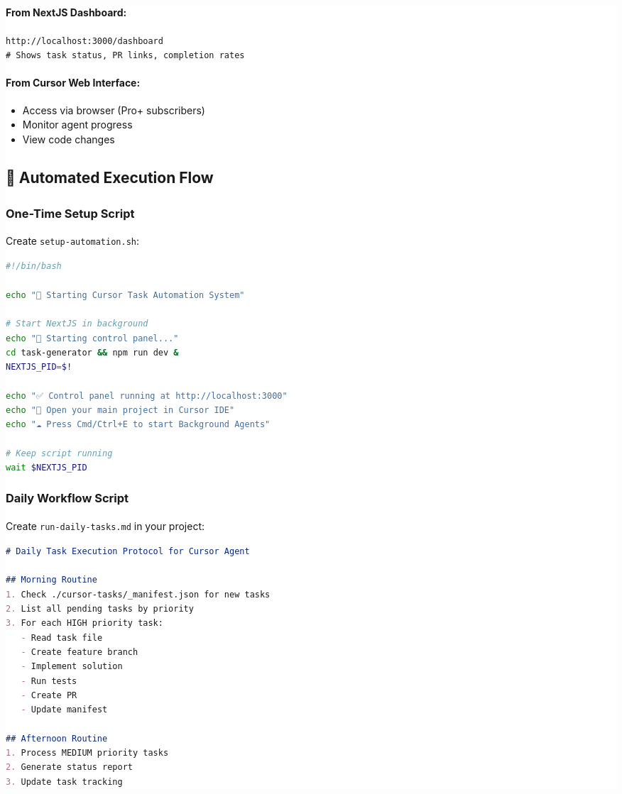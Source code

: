 #### From NextJS Dashboard:
```
http://localhost:3000/dashboard
# Shows task status, PR links, completion rates
```

#### From Cursor Web Interface:
- Access via browser (Pro+ subscribers)
- Monitor agent progress
- View code changes

## 🔄 Automated Execution Flow

### One-Time Setup Script
Create `setup-automation.sh`:
```bash
#!/bin/bash

echo "🚀 Starting Cursor Task Automation System"

# Start NextJS in background
echo "📱 Starting control panel..."
cd task-generator && npm run dev &
NEXTJS_PID=$!

echo "✅ Control panel running at http://localhost:3000"
echo "📂 Open your main project in Cursor IDE"
echo "☁️ Press Cmd/Ctrl+E to start Background Agents"

# Keep script running
wait $NEXTJS_PID
```

### Daily Workflow Script
Create `run-daily-tasks.md` in your project:
```markdown
# Daily Task Execution Protocol for Cursor Agent

## Morning Routine
1. Check ./cursor-tasks/_manifest.json for new tasks
2. List all pending tasks by priority
3. For each HIGH priority task:
   - Read task file
   - Create feature branch
   - Implement solution
   - Run tests
   - Create PR
   - Update manifest

## Afternoon Routine
1. Process MEDIUM priority tasks
2. Generate status report
3. Update task tracking
```
